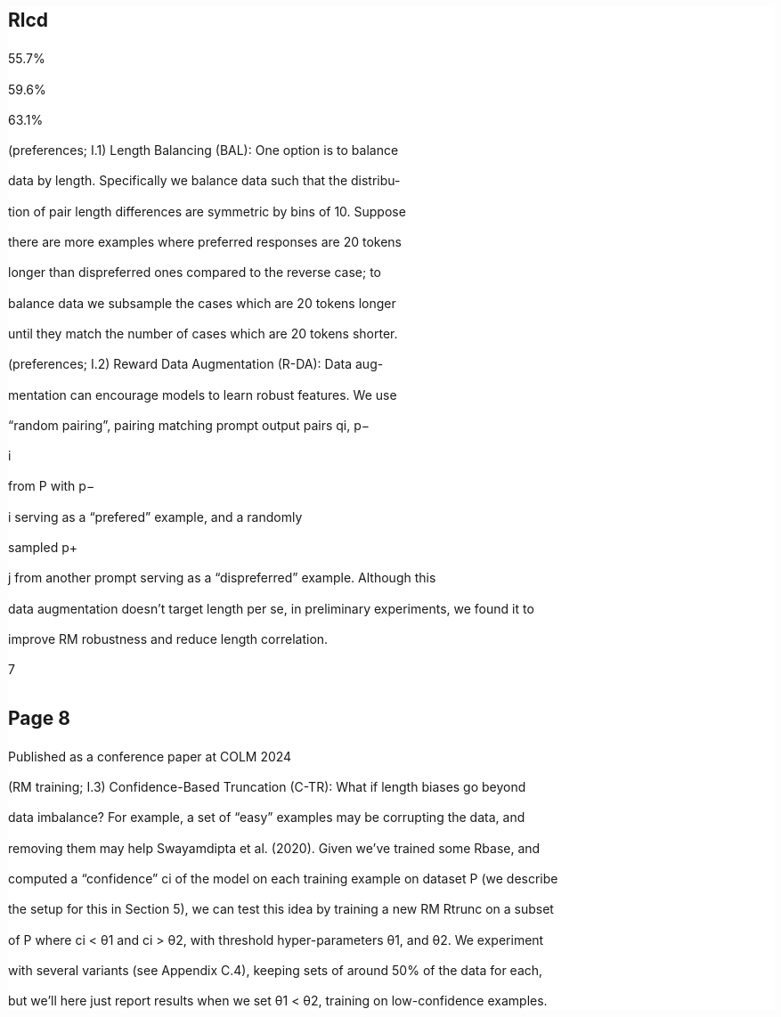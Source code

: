 ## Rlcd

55.7%

59.6%

63.1%

(preferences; I.1) Length Balancing (BAL): One option is to balance

data by length. Specifically we balance data such that the distribu-

tion of pair length differences are symmetric by bins of 10. Suppose

there are more examples where preferred responses are 20 tokens

longer than dispreferred ones compared to the reverse case; to

balance data we subsample the cases which are 20 tokens longer

until they match the number of cases which are 20 tokens shorter.

(preferences; I.2) Reward Data Augmentation (R-DA): Data aug-

mentation can encourage models to learn robust features. We use

“random pairing”, pairing matching prompt output pairs qi, p−

i

from P with p−

i serving as a “prefered” example, and a randomly

sampled p+

j from another prompt serving as a “dispreferred” example. Although this

data augmentation doesn’t target length per se, in preliminary experiments, we found it to

improve RM robustness and reduce length correlation.

7

## Page 8

Published as a conference paper at COLM 2024

(RM training; I.3) Confidence-Based Truncation (C-TR): What if length biases go beyond

data imbalance? For example, a set of “easy” examples may be corrupting the data, and

removing them may help Swayamdipta et al. (2020). Given we’ve trained some Rbase, and

computed a “confidence” ci of the model on each training example on dataset P (we describe

the setup for this in Section 5), we can test this idea by training a new RM Rtrunc on a subset

of P where ci < θ1 and ci > θ2, with threshold hyper-parameters θ1, and θ2. We experiment

with several variants (see Appendix C.4), keeping sets of around 50% of the data for each,

but we’ll here just report results when we set θ1 < θ2, training on low-confidence examples.
